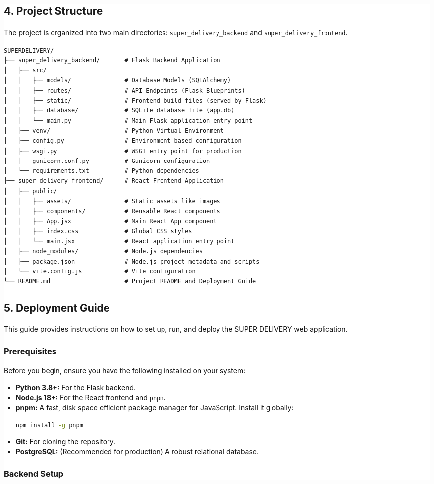 ## 4. Project Structure

The project is organized into two main directories: `super_delivery_backend` and `super_delivery_frontend`.

```
SUPERDELIVERY/
├── super_delivery_backend/       # Flask Backend Application
│   ├── src/
│   │   ├── models/               # Database Models (SQLAlchemy)
│   │   ├── routes/               # API Endpoints (Flask Blueprints)
│   │   ├── static/               # Frontend build files (served by Flask)
│   │   ├── database/             # SQLite database file (app.db)
│   │   └── main.py               # Main Flask application entry point
│   ├── venv/                     # Python Virtual Environment
│   ├── config.py                 # Environment-based configuration
│   ├── wsgi.py                   # WSGI entry point for production
│   ├── gunicorn.conf.py          # Gunicorn configuration
│   └── requirements.txt          # Python dependencies
├── super_delivery_frontend/      # React Frontend Application
│   ├── public/
│   │   ├── assets/               # Static assets like images
│   │   ├── components/           # Reusable React components
│   │   ├── App.jsx               # Main React App component
│   │   ├── index.css             # Global CSS styles
│   │   └── main.jsx              # React application entry point
│   ├── node_modules/             # Node.js dependencies
│   ├── package.json              # Node.js project metadata and scripts
│   └── vite.config.js            # Vite configuration
└── README.md                     # Project README and Deployment Guide
```

## 5. Deployment Guide

This guide provides instructions on how to set up, run, and deploy the SUPER DELIVERY web application.

### Prerequisites

Before you begin, ensure you have the following installed on your system:

*   **Python 3.8+:** For the Flask backend.
*   **Node.js 18+:** For the React frontend and `pnpm`.
*   **pnpm:** A fast, disk space efficient package manager for JavaScript. Install it globally:
    ```bash
    npm install -g pnpm
    ```
*   **Git:** For cloning the repository.
*   **PostgreSQL:** (Recommended for production) A robust relational database.

### Backend Setup
